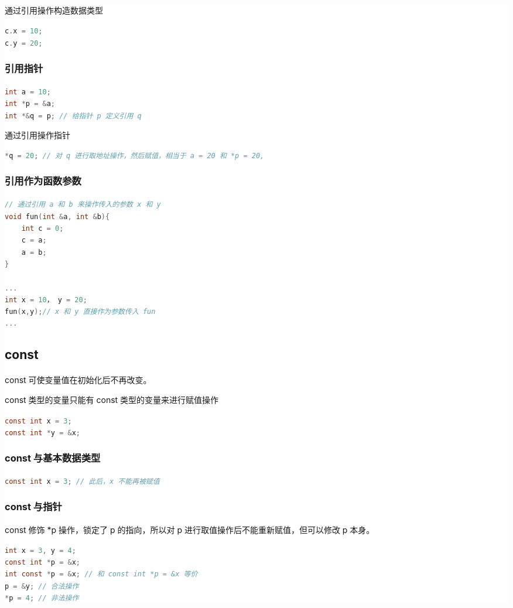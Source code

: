 通过引用操作构造数据类型
```c
c.x = 10;
c.y = 20;
```

### 引用指针
```c
int a = 10;
int *p = &a;
int *&q = p; // 给指针 p 定义引用 q
```

通过引用操作指针
```c
*q = 20; // 对 q 进行取地址操作，然后赋值，相当于 a = 20 和 *p = 20, 
```

### 引用作为函数参数
```c
// 通过引用 a 和 b 来操作传入的参数 x 和 y
void fun(int &a, int &b){
    int c = 0;
    c = a;
    a = b;
}

...
int x = 10， y = 20;
fun(x,y);// x 和 y 直接作为参数传入 fun
...
```

## const

const 可使变量值在初始化后不再改变。

const 类型的变量只能有 const 类型的变量来进行赋值操作

```c
const int x = 3;
const int *y = &x;
```

### const 与基本数据类型
```c
const int x = 3; // 此后，x 不能再被赋值
```
### const 与指针

const 修饰 *p 操作，锁定了 p 的指向，所以对 p 进行取值操作后不能重新赋值，但可以修改 p 本身。
```c
int x = 3, y = 4;
const int *p = &x;
int const *p = &x; // 和 const int *p = &x 等价
p = &y; // 合法操作
*p = 4; // 非法操作
```
